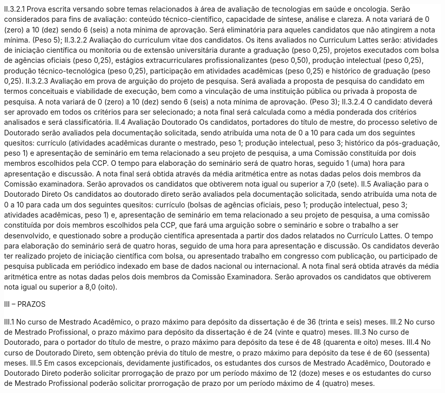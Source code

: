 II.3.2.1 Prova escrita versando sobre temas relacionados à área de avaliação de tecnologias em saúde e oncologia. Serão considerados para fins de avaliação: conteúdo técnico-científico, capacidade de síntese, análise e clareza. A nota variará de 0 (zero) a 10 (dez) sendo 6 (seis) a nota mínima de aprovação. Será eliminatória para aqueles candidatos que não atingirem a nota mínima. (Peso 5);
II.3.2.2 Avaliação do curriculum vitae dos candidatos. Os itens avaliados no Curriculum Lattes serão: atividades de iniciação científica ou monitoria ou de extensão universitária durante a graduação (peso 0,25), projetos executados com bolsa de agências oficiais (peso 0,25), estágios extracurriculares profissionalizantes (peso 0,50), produção intelectual (peso 0,25), produção técnico-tecnológica (peso 0,25), participação em atividades acadêmicas (peso 0,25) e histórico de graduação (peso 0,25).
II.3.2.3 Avaliação em prova de arguição do projeto de pesquisa. Será avaliada a proposta de pesquisa do candidato em termos conceituais e viabilidade de execução, bem como a vinculação de uma instituição pública ou privada à proposta de pesquisa. A nota variará de 0 (zero) a 10 (dez) sendo 6 (seis) a nota mínima de aprovação. (Peso 3);
II.3.2.4 O candidato deverá ser aprovado em todos os critérios para ser selecionado; a nota final será calculada como a média ponderada dos critérios analisados e será classificatória.
II.4 Avaliação Doutorado
Os candidatos, portadores do título de mestre, do processo seletivo de Doutorado serão avaliados pela documentação solicitada, sendo atribuída uma nota de 0 a 10 para cada um dos seguintes quesitos: currículo (atividades acadêmicas durante o mestrado, peso 1; produção intelectual, peso 3; histórico da pós-graduação, peso 1) e apresentação de seminário em tema relacionado a seu projeto de pesquisa, a uma Comissão constituída por dois membros escolhidos pela CCP.
O tempo para elaboração do seminário será de quatro horas, seguido 1 (uma) hora para apresentação e discussão.
A nota final será obtida através da média aritmética entre as notas dadas pelos dois membros da Comissão examinadora. Serão aprovados os candidatos que obtiverem nota igual ou superior a 7,0 (sete).
II.5 Avaliação para o Doutorado Direto
Os candidatos ao doutorado direto serão avaliados pela documentação solicitada, sendo atribuída uma nota de 0 a 10 para cada um dos seguintes quesitos: currículo (bolsas de agências oficiais, peso 1; produção intelectual, peso 3; atividades acadêmicas, peso 1) e, apresentação de seminário em tema relacionado a seu projeto de pesquisa, a uma comissão constituída por dois membros escolhidos pela CCP, que fará uma arguição sobre o seminário e sobre o trabalho a ser desenvolvido, e questionado sobre a produção científica apresentada a partir dos dados relatados no Currículo Lattes.
O tempo para elaboração do seminário será de quatro horas, seguido de uma hora para apresentação e discussão.
Os candidatos deverão ter realizado projeto de iniciação científica com bolsa, ou apresentado trabalho em congresso com publicação, ou participado de pesquisa publicada em periódico indexado em base de dados nacional ou internacional.
A nota final será obtida através da média aritmética entre as notas dadas pelos dois membros da Comissão Examinadora. Serão aprovados os candidatos que obtiverem nota igual ou superior a 8,0 (oito).

III – PRAZOS

III.1 No curso de Mestrado Acadêmico, o prazo máximo para depósito da dissertação é de 36 (trinta e seis) meses.
III.2 No curso de Mestrado Profissional, o prazo máximo para depósito da dissertação é de 24 (vinte e quatro) meses.
III.3 No curso de Doutorado, para o portador do título de mestre, o prazo máximo para depósito da tese é de 48 (quarenta e oito) meses.
III.4 No curso de Doutorado Direto, sem obtenção prévia do título de mestre, o prazo máximo para depósito da tese é de 60 (sessenta) meses.
III.5 Em casos excepcionais, devidamente justificados, os estudantes dos cursos de Mestrado Acadêmico, Doutorado e Doutorado Direto poderão solicitar prorrogação de prazo por um período máximo de 12 (doze) meses e os estudantes do curso de Mestrado Profissional poderão solicitar prorrogação de prazo por um período máximo de 4 (quatro) meses.
